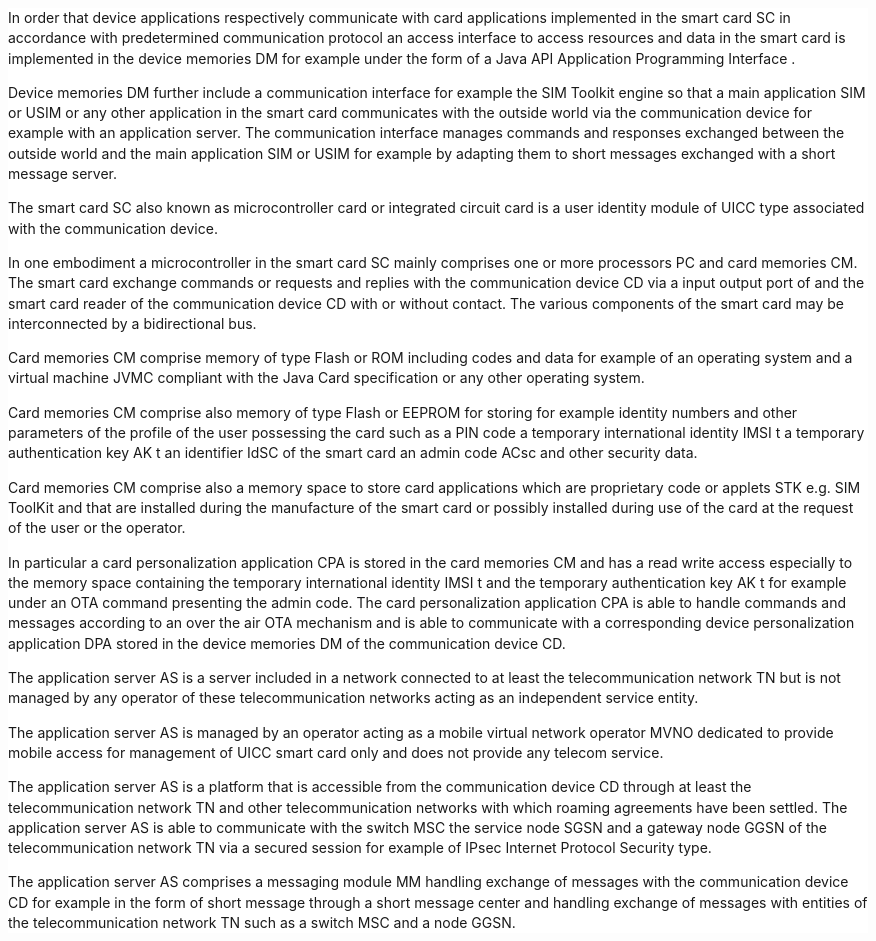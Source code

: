 In order that device applications respectively communicate with card applications implemented in the smart card SC in accordance with predetermined communication protocol an access interface to access resources and data in the smart card is implemented in the device memories DM for example under the form of a Java API Application Programming Interface .

Device memories DM further include a communication interface for example the SIM Toolkit engine so that a main application SIM or USIM or any other application in the smart card communicates with the outside world via the communication device for example with an application server. The communication interface manages commands and responses exchanged between the outside world and the main application SIM or USIM for example by adapting them to short messages exchanged with a short message server.

The smart card SC also known as microcontroller card or integrated circuit card is a user identity module of UICC type associated with the communication device.

In one embodiment a microcontroller in the smart card SC mainly comprises one or more processors PC and card memories CM. The smart card exchange commands or requests and replies with the communication device CD via a input output port of and the smart card reader of the communication device CD with or without contact. The various components of the smart card may be interconnected by a bidirectional bus.

Card memories CM comprise memory of type Flash or ROM including codes and data for example of an operating system and a virtual machine JVMC compliant with the Java Card specification or any other operating system.

Card memories CM comprise also memory of type Flash or EEPROM for storing for example identity numbers and other parameters of the profile of the user possessing the card such as a PIN code a temporary international identity IMSI t a temporary authentication key AK t an identifier IdSC of the smart card an admin code ACsc and other security data.

Card memories CM comprise also a memory space to store card applications which are proprietary code or applets STK e.g. SIM ToolKit and that are installed during the manufacture of the smart card or possibly installed during use of the card at the request of the user or the operator.

In particular a card personalization application CPA is stored in the card memories CM and has a read write access especially to the memory space containing the temporary international identity IMSI t and the temporary authentication key AK t for example under an OTA command presenting the admin code. The card personalization application CPA is able to handle commands and messages according to an over the air OTA mechanism and is able to communicate with a corresponding device personalization application DPA stored in the device memories DM of the communication device CD.

The application server AS is a server included in a network connected to at least the telecommunication network TN but is not managed by any operator of these telecommunication networks acting as an independent service entity.

The application server AS is managed by an operator acting as a mobile virtual network operator MVNO dedicated to provide mobile access for management of UICC smart card only and does not provide any telecom service.

The application server AS is a platform that is accessible from the communication device CD through at least the telecommunication network TN and other telecommunication networks with which roaming agreements have been settled. The application server AS is able to communicate with the switch MSC the service node SGSN and a gateway node GGSN of the telecommunication network TN via a secured session for example of IPsec Internet Protocol Security type.

The application server AS comprises a messaging module MM handling exchange of messages with the communication device CD for example in the form of short message through a short message center and handling exchange of messages with entities of the telecommunication network TN such as a switch MSC and a node GGSN.
